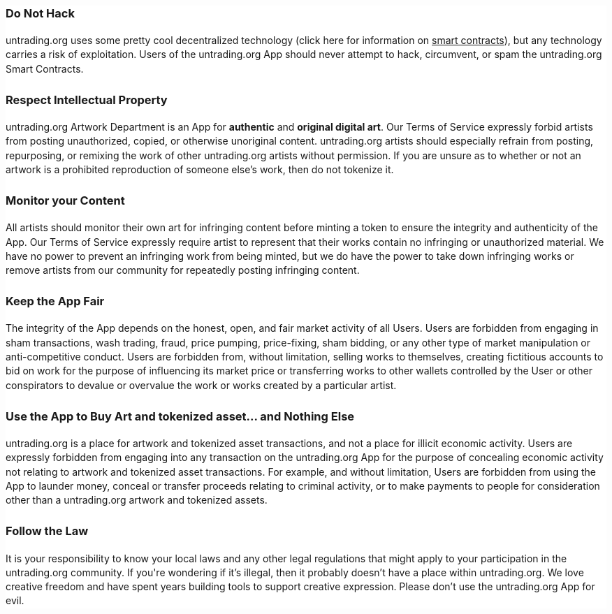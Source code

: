 ### Do Not Hack <a href="#etq1vtvc8twk" id="etq1vtvc8twk"></a>

untrading.org uses some pretty cool decentralized technology (click here for information on [smart contracts](https://corpgov.law.harvard.edu/2018/05/26/an-introduction-to-smart-contracts-and-their-potential-and-inherent-limitations/)), but any technology carries a risk of exploitation. Users of the untrading.org App should never attempt to hack, circumvent, or spam the untrading.org Smart Contracts.

### Respect Intellectual Property <a href="#kjgxd8eqjqgx" id="kjgxd8eqjqgx"></a>

untrading.org Artwork Department is an App for **authentic** and **original digital art**. Our Terms of Service expressly forbid artists from posting unauthorized, copied, or otherwise unoriginal content. untrading.org artists should especially refrain from posting, repurposing, or remixing the work of other untrading.org artists without permission. If you are unsure as to whether or not an artwork is a prohibited reproduction of someone else’s work, then do not tokenize it.

### Monitor your Content <a href="#vsica33k724v" id="vsica33k724v"></a>

All artists should monitor their own art for infringing content before minting a token to ensure the integrity and authenticity of the App. Our Terms of Service expressly require artist to represent that their works contain no infringing or unauthorized material. We have no power to prevent an infringing work from being minted, but we do have the power to take down infringing works or remove artists from our community for repeatedly posting infringing content.

### Keep the App Fair <a href="#id-9hakugtc1flt" id="id-9hakugtc1flt"></a>

The integrity of the App depends on the honest, open, and fair market activity of all Users. Users are forbidden from engaging in sham transactions, wash trading, fraud, price pumping, price-fixing, sham bidding, or any other type of market manipulation or anti-competitive conduct. Users are forbidden from, without limitation, selling works to themselves, creating fictitious accounts to bid on work for the purpose of influencing its market price or transferring works to other wallets controlled by the User or other conspirators to devalue or overvalue the work or works created by a particular artist.

### Use the App to Buy Art and tokenized asset... and Nothing Else <a href="#bbrth6x9r4oh" id="bbrth6x9r4oh"></a>

untrading.org is a place for artwork and tokenized asset transactions, and not a place for illicit economic activity. Users are expressly forbidden from engaging into any transaction on the untrading.org App for the purpose of concealing economic activity not relating to artwork and tokenized asset transactions. For example, and without limitation, Users are forbidden from using the App to launder money, conceal or transfer proceeds relating to criminal activity, or to make payments to people for consideration other than a untrading.org artwork and tokenized assets.

### Follow the Law <a href="#t6l2bzbwzy75" id="t6l2bzbwzy75"></a>

It is your responsibility to know your local laws and any other legal regulations that might apply to your participation in the untrading.org community. If you're wondering if it’s illegal, then it probably doesn’t have a place within untrading.org. We love creative freedom and have spent years building tools to support creative expression. Please don’t use the untrading.org App for evil.
